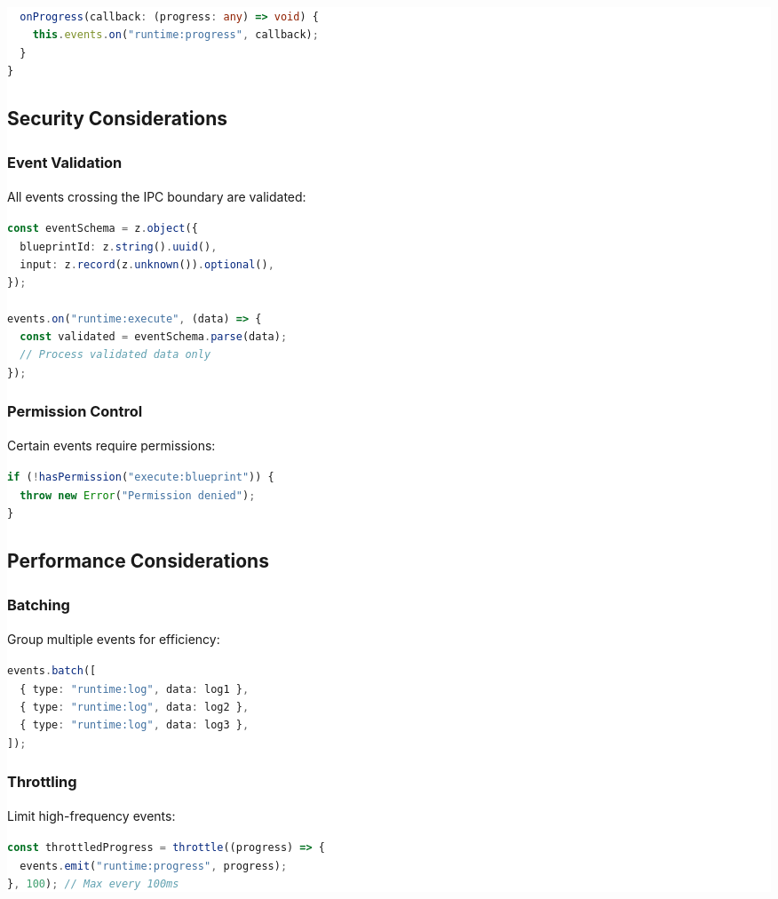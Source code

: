 ```typescript
  onProgress(callback: (progress: any) => void) {
    this.events.on("runtime:progress", callback);
  }
}
```

## Security Considerations

### Event Validation

All events crossing the IPC boundary are validated:

```typescript
const eventSchema = z.object({
  blueprintId: z.string().uuid(),
  input: z.record(z.unknown()).optional(),
});

events.on("runtime:execute", (data) => {
  const validated = eventSchema.parse(data);
  // Process validated data only
});
```

### Permission Control

Certain events require permissions:

```typescript
if (!hasPermission("execute:blueprint")) {
  throw new Error("Permission denied");
}
```

## Performance Considerations

### Batching

Group multiple events for efficiency:

```typescript
events.batch([
  { type: "runtime:log", data: log1 },
  { type: "runtime:log", data: log2 },
  { type: "runtime:log", data: log3 },
]);
```

### Throttling

Limit high-frequency events:

```typescript
const throttledProgress = throttle((progress) => {
  events.emit("runtime:progress", progress);
}, 100); // Max every 100ms
```
